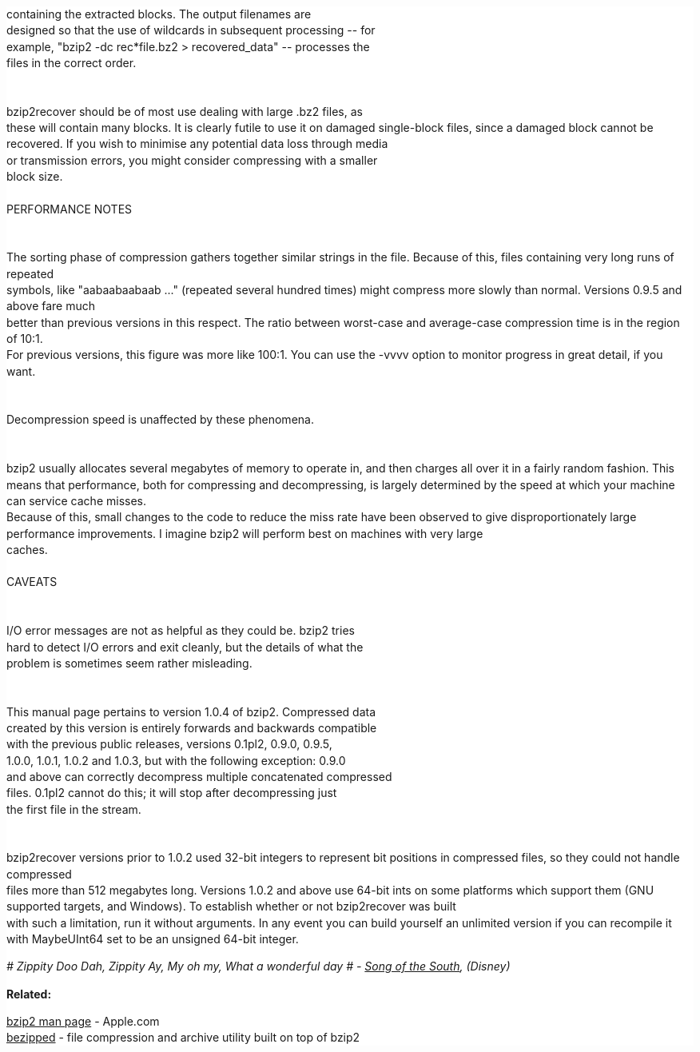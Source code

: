 containing   the   extracted   blocks.   The   output   filenames   are       
designed  so  that the use of wildcards in subsequent processing -- for       
example,  "bzip2  -dc   rec*file.bz2 &gt; recovered_data" -- processes the       
files in the correct order.<br>
<br>       
bzip2recover should be of most use dealing with large .bz2  files,   as       
these will contain many blocks.  It is clearly futile to use it on damaged single-block  files,  since  a damaged  block  cannot   be  recovered.   If  you  wish to minimise any potential data loss through media       
or  transmission errors, you might consider compressing with a  smaller       
block size.<br>
<br>
PERFORMANCE NOTES<br>
<br>       
The  sorting  phase  of compression gathers together similar strings in the file.  Because of this, files containing very long runs of repeated       
symbols,  like "aabaabaabaab ..."  (repeated several hundred times) might compress more slowly than normal.  Versions 0.9.5 and above  fare  much       
better  than  previous  versions  in  this  respect.  The ratio between worst-case and average-case compression time is in the region of  10:1.       
For  previous  versions,  this figure was more like 100:1.  You can use the -vvvv option to monitor progress in great detail, if you want.<br>
<br>       
Decompression speed is unaffected by these phenomena.<br>
<br>       
bzip2 usually allocates several megabytes of memory to operate in,  and then  charges  all over it in a fairly random fashion.  This means that performance, both for compressing and decompressing, is largely  determined  by  the  speed  at  which your machine can service cache misses.       
Because of this, small changes to the code to reduce the miss rate have been  observed  to  give  disproportionately large performance improvements.  I imagine bzip2 will perform best on machines with  very  large       
caches.<br>
<br>
CAVEATS<br>
<br>       
I/O  error  messages  are not as helpful as they could be.  bzip2 tries       
hard to detect I/O errors and exit cleanly, but the details of what the       
problem is sometimes seem rather misleading.<br>
<br>       
This  manual  page pertains to version 1.0.4 of bzip2.  Compressed data       
created by this version is entirely forwards and  backwards  compatible       
with  the  previous  public  releases,  versions  0.1pl2, 0.9.0, 0.9.5,       
1.0.0, 1.0.1, 1.0.2 and 1.0.3, but with the following exception:  0.9.0       
and  above  can  correctly  decompress multiple concatenated compressed       
files.  0.1pl2 cannot do this; it will stop  after  decompressing  just       
the first file in the stream.<br>
<br>       
bzip2recover  versions prior to 1.0.2 used 32-bit integers to represent bit positions in compressed files, so they could not handle  compressed   
files  more  than  512  megabytes  long.   Versions 1.0.2 and above use 64-bit ints on some platforms which support them  (GNU  supported  targets, and Windows).  To establish whether or not bzip2recover was built       
with such a limitation, run it without arguments.  In any event you can build  yourself  an unlimited version if you can recompile it with MaybeUInt64 set to be an unsigned 64-bit integer.</p>
<p class="quote"><i># Zippity Doo Dah, 
Zippity Ay, 
My oh my, 
What a wonderful day # - <a href="http://en.wikipedia.org/wiki/Zip-a-Dee-Doo-Dah">Song of the South</a>, (Disney) </i></p>
<p><b>Related:</b></p>
<p><a href="https://developer.apple.com/legacy/library/documentation/Darwin/Reference/ManPages/man1/bzip2.1.html">bzip2 man page</a> - Apple.com<br>
<a href="http://fruitstandsoftware.com/bezipped/">bezipped</a> - file compression and archive utility built on top of  bzip2 <br>